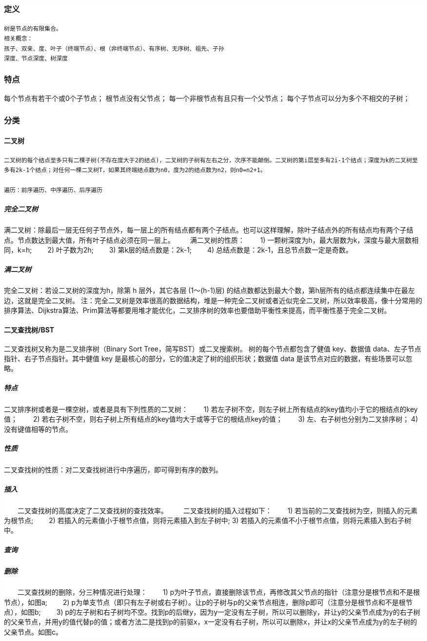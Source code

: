 ### 定义
	树是节点的有限集合。
	相关概念：
	孩子、双亲、度、叶子（终端节点）、根（非终端节点）、有序树、无序树、祖先、子孙
	深度、节点深度、树深度
### 特点
每个节点有若干个或0个子节点；
根节点没有父节点；
每一个非根节点有且只有一个父节点；
每个子节点可以分为多个不相交的子树；
### 分类
#### 二叉树
	二叉树的每个结点至多只有二棵子树(不存在度大于2的结点)，二叉树的子树有左右之分，次序不能颠倒。二叉树的第i层至多有2i-1个结点；深度为k的二叉树至多有2k-1个结点；对任何一棵二叉树T，如果其终端结点数为n0，度为2的结点数为n2，则n0=n2+1。
 
	遍历：前序遍历、中序遍历、后序遍历
##### 完全二叉树
满二叉树：除最后一层无任何子节点外，每一层上的所有结点都有两个子结点。也可以这样理解，除叶子结点外的所有结点均有两个子结点。节点数达到最大值，所有叶子结点必须在同一层上。
　　满二叉树的性质：
　　1) 一颗树深度为h，最大层数为k，深度与最大层数相同，k=h;
　　2) 叶子数为2h;
　　3) 第k层的结点数是：2k-1;
　　4) 总结点数是：2k-1，且总节点数一定是奇数。
 
##### 满二叉树
完全二叉树：若设二叉树的深度为h，除第 h 层外，其它各层 (1～(h-1)层) 的结点数都达到最大个数，第h层所有的结点都连续集中在最左边，这就是完全二叉树。
注：完全二叉树是效率很高的数据结构，堆是一种完全二叉树或者近似完全二叉树，所以效率极高，像十分常用的排序算法、Dijkstra算法、Prim算法等都要用堆才能优化，二叉排序树的效率也要借助平衡性来提高，而平衡性基于完全二叉树。

####  二叉查找树/BST
二叉查找树又称为是二叉排序树（Binary Sort Tree，简写BST）或二叉搜索树。
树的每个节点都包含了健值 key、数据值 data、左子节点指针、右子节点指针。其中健值 key 是最核心的部分，它的值决定了树的组织形状；数据值 data 是该节点对应的数据，有些场景可以忽略。
##### 特点
二叉排序树或者是一棵空树，或者是具有下列性质的二叉树：
　　1) 若左子树不空，则左子树上所有结点的key值均小于它的根结点的key值；
　　2) 若右子树不空，则右子树上所有结点的key值均大于或等于它的根结点key的值；
　　3) 左、右子树也分别为二叉排序树；
4) 没有键值相等的节点。
##### 性质
二叉查找树的性质：对二叉查找树进行中序遍历，即可得到有序的数列。
##### 插入
　　二叉查找树的高度决定了二叉查找树的查找效率。
　　二叉查找树的插入过程如下：
　　1) 若当前的二叉查找树为空，则插入的元素为根节点;
　　2) 若插入的元素值小于根节点值，则将元素插入到左子树中;
3) 若插入的元素值不小于根节点值，则将元素插入到右子树中。
##### 查询
##### 删除
　　二叉查找树的删除，分三种情况进行处理：
　　1) p为叶子节点，直接删除该节点，再修改其父节点的指针（注意分是根节点和不是根节点），如图a;
　　2) p为单支节点（即只有左子树或右子树）。让p的子树与p的父亲节点相连，删除p即可（注意分是根节点和不是根节点），如图b;
　　3) p的左子树和右子树均不空。找到p的后继y，因为y一定没有左子树，所以可以删除y，并让y的父亲节点成为y的右子树的父亲节点，并用y的值代替p的值；或者方法二是找到p的前驱x，x一定没有右子树，所以可以删除x，并让x的父亲节点成为y的左子树的父亲节点。如图c。
 